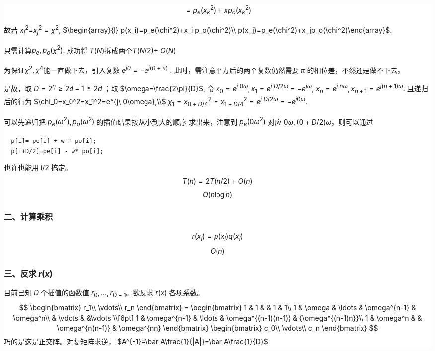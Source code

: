 $$
= p_e(x_k^2)+xp_o(x_k^2)
$$ 

故若 
$x_i^2$=$x_j^2=\chi^2$, 
$\begin{array}{l} p(x_i)=p_e(\chi^2)+x_i p_o(\chi^2)\\ 
p(x_j)=p_e(\chi^2)+x_jp_o(\chi^2)\end{array}$.

只需计算$p_e,p_o(\chi^2).$  成功将 $T(N)$拆成两个$T(N/2)$+ $O(N)$

为保证$\chi^2,\chi^4$能一直做下去，引入复数
$e^{j\theta}=-e^{j(\theta+\pi)}$ .
此时，需注意平方后的两个复数仍然需要 $\pi$ 的相位差，不然还是做不下去。

是故，取 $D=2^\eta\geq 2d-1\geq 2d$ ；取 $\omega=\frac{2\pi}{D}$, 令
$x_0=e^{j\ 0\omega }, x_1=e^{j\ D/2 \omega}=-e^{j\omega}$, 
$x_n=e^{j\ n\omega},x_{n+1}= e^{j (n+1)\omega}$. 且递归后的行为
$\chi_0=x_0^2=x_1^2=e^{j\ 0\omega},\\$
$\chi_1=x_{0+D/4}^2=x_{1+D/4}^2=e^{j\ D/2\omega}=-e^{j 0\omega}$.

可以先递归把 $p_e(\omega^2),p_o(\omega^2)$ 的插值结果按从小到大的顺序
求出来，注意到 $p_e(0\omega^2)$ 对应 $0\omega,(0+D/2)\omega$。则可以通过

      p[i]= pe[i] + w * po[i];
      p[i+D/2]=pe[i] - w* po[i];
也许也能用 i/2 搞定。
$$ T(n)= 2T(n/2)+O(n)$$
$$ O(n\log n) $$

### 二、计算乘积
$$
r(x_i)=p(x_i)q(x_i) 
$$
$$ O(n)$$

### 三、反求 $r(x)$
目前已知 $D$ 个插值的函数值 $r_0,\ldots,r_{D-1}$。欲反求 $r(x)$ 各项系数。
$$ \begin{bmatrix}
r_1\\
\vdots\\
r_n
\end{bmatrix} =
\begin{bmatrix}
   1 & 1 &  & 1 & 1\\
   1 & \omega & \ldots & \omega^{n-1} & \omega^n\\
   & \vdots & &\vdots \\[6pt]
   1 & \omega^{n-1} & \ldots & \omega^{(n-1)(n-1)} & {\omega^{(n-1)n}}\\
   1 & \omega^n & & \omega^{n(n-1)} & \omega^{nn} 
\end{bmatrix}
\begin{bmatrix}
c_0\\
\vdots\\
c_n
\end{bmatrix}
$$
巧的是这是正交阵。对复矩阵求逆，
$A^{-1}=\bar A\frac{1}{|A|}=\bar A\frac{1}{D}$
